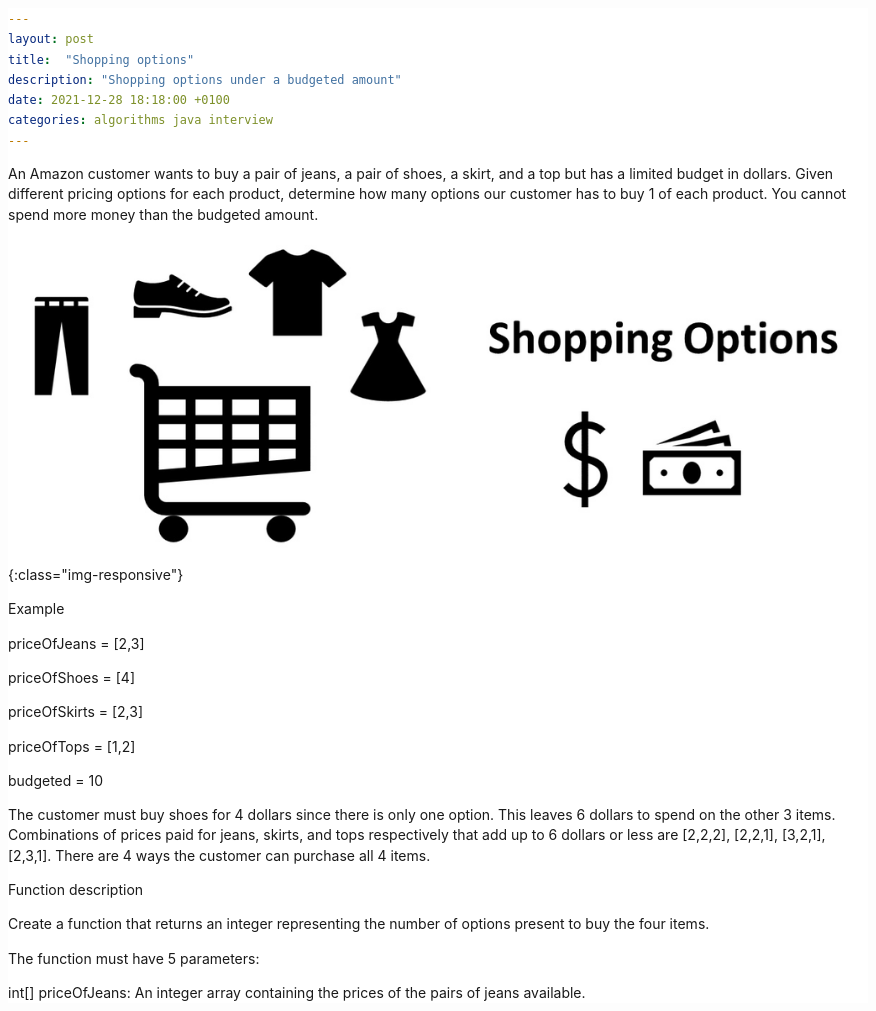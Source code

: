 ```yaml
---
layout: post
title:  "Shopping options"
description: "Shopping options under a budgeted amount"
date: 2021-12-28 18:18:00 +0100
categories: algorithms java interview
---
```

An Amazon customer wants to buy a pair of jeans, a pair of shoes, a skirt, and a top but has a limited budget in dollars. Given different pricing options for each product, determine how many options our customer has to buy 1 of each product. You cannot spend more money than the budgeted amount.

![merge-two-sorted-lists](/assets/images/shoppingOptions.jpg){:class="img-responsive"}

Example

priceOfJeans = [2,3]

priceOfShoes = [4]

priceOfSkirts = [2,3]

priceOfTops = [1,2]

budgeted = 10

The customer must buy shoes for 4 dollars since there is only one option. This leaves 6 dollars to spend on the other 3 items. Combinations of prices paid for jeans, skirts, and tops respectively that add up to 6 dollars or less are [2,2,2], [2,2,1], [3,2,1], [2,3,1]. There are 4 ways the customer can purchase all 4 items.

Function description

Create a function that returns an integer representing the number of options present to buy the four items.

The function must have 5 parameters:

int[] priceOfJeans: An integer array containing the prices of the pairs of jeans available.
